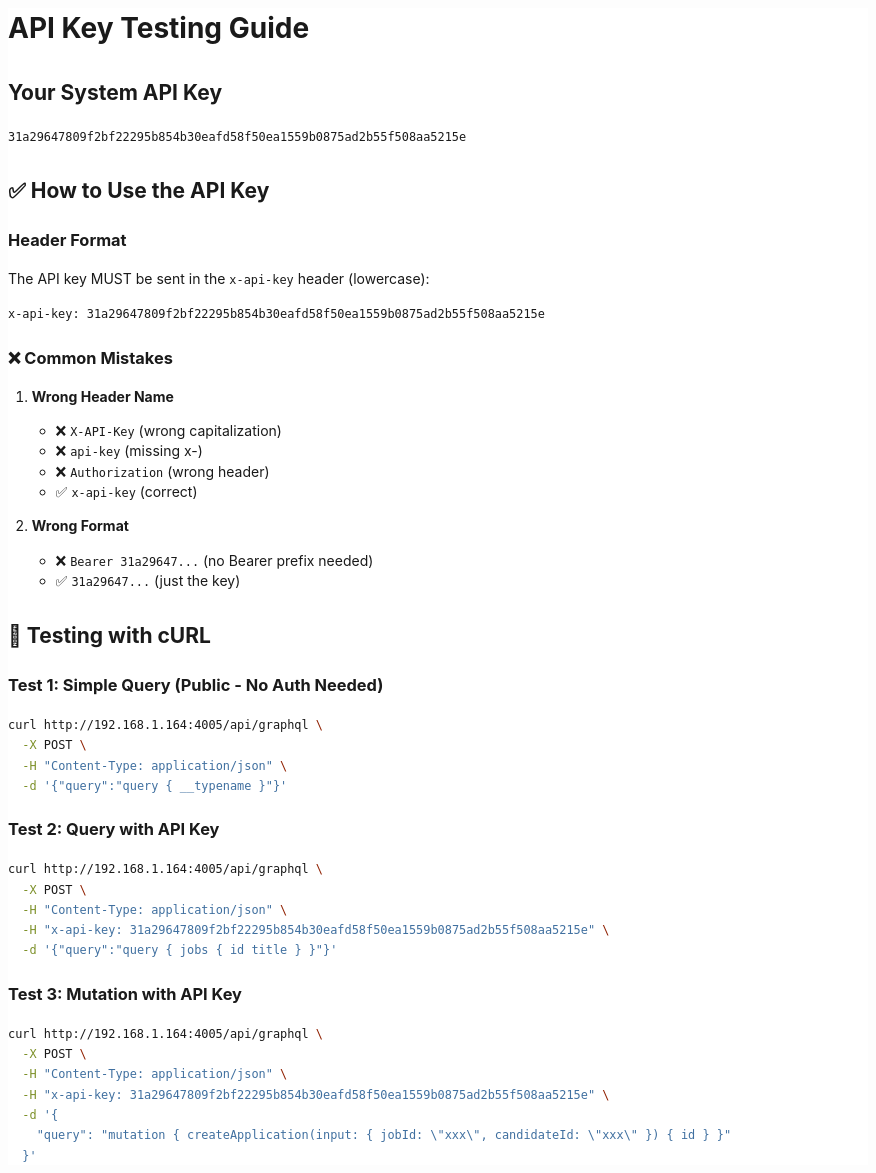 # API Key Testing Guide

## Your System API Key
```
31a29647809f2bf22295b854b30eafd58f50ea1559b0875ad2b55f508aa5215e
```

## ✅ How to Use the API Key

### Header Format
The API key MUST be sent in the `x-api-key` header (lowercase):

```
x-api-key: 31a29647809f2bf22295b854b30eafd58f50ea1559b0875ad2b55f508aa5215e
```

### ❌ Common Mistakes

1. **Wrong Header Name**
   - ❌ `X-API-Key` (wrong capitalization)
   - ❌ `api-key` (missing x-)
   - ❌ `Authorization` (wrong header)
   - ✅ `x-api-key` (correct)

2. **Wrong Format**
   - ❌ `Bearer 31a29647...` (no Bearer prefix needed)
   - ✅ `31a29647...` (just the key)

## 🧪 Testing with cURL

### Test 1: Simple Query (Public - No Auth Needed)
```bash
curl http://192.168.1.164:4005/api/graphql \
  -X POST \
  -H "Content-Type: application/json" \
  -d '{"query":"query { __typename }"}'
```

### Test 2: Query with API Key
```bash
curl http://192.168.1.164:4005/api/graphql \
  -X POST \
  -H "Content-Type: application/json" \
  -H "x-api-key: 31a29647809f2bf22295b854b30eafd58f50ea1559b0875ad2b55f508aa5215e" \
  -d '{"query":"query { jobs { id title } }"}'
```

### Test 3: Mutation with API Key
```bash
curl http://192.168.1.164:4005/api/graphql \
  -X POST \
  -H "Content-Type: application/json" \
  -H "x-api-key: 31a29647809f2bf22295b854b30eafd58f50ea1559b0875ad2b55f508aa5215e" \
  -d '{
    "query": "mutation { createApplication(input: { jobId: \"xxx\", candidateId: \"xxx\" }) { id } }"
  }'
```
